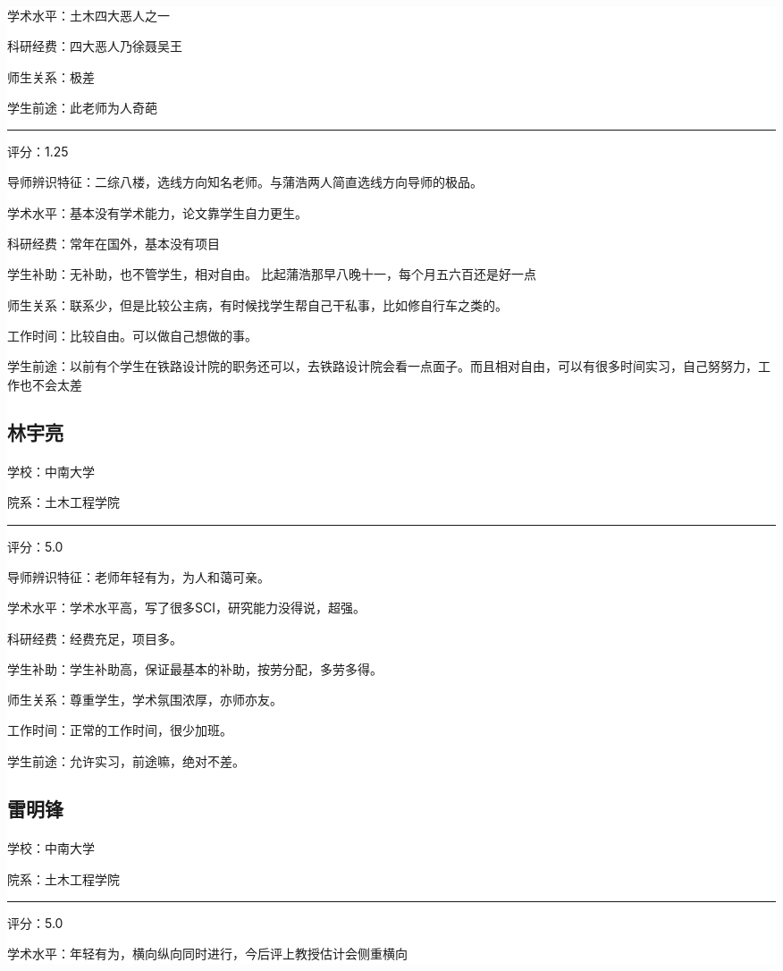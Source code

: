 学术水平：土木四大恶人之一

科研经费：四大恶人乃徐聂吴王

师生关系：极差

学生前途：此老师为人奇葩

* * *

评分：1.25

导师辨识特征：二综八楼，选线方向知名老师。与蒲浩两人简直选线方向导师的极品。

学术水平：基本没有学术能力，论文靠学生自力更生。

科研经费：常年在国外，基本没有项目

学生补助：无补助，也不管学生，相对自由。
比起蒲浩那早八晚十一，每个月五六百还是好一点

师生关系：联系少，但是比较公主病，有时候找学生帮自己干私事，比如修自行车之类的。

工作时间：比较自由。可以做自己想做的事。

学生前途：以前有个学生在铁路设计院的职务还可以，去铁路设计院会看一点面子。而且相对自由，可以有很多时间实习，自己努努力，工作也不会太差

## 林宇亮

学校：中南大学

院系：土木工程学院

* * *

评分：5.0

导师辨识特征：老师年轻有为，为人和蔼可亲。

学术水平：学术水平高，写了很多SCI，研究能力没得说，超强。

科研经费：经费充足，项目多。

学生补助：学生补助高，保证最基本的补助，按劳分配，多劳多得。

师生关系：尊重学生，学术氛围浓厚，亦师亦友。

工作时间：正常的工作时间，很少加班。

学生前途：允许实习，前途嘛，绝对不差。

## 雷明锋

学校：中南大学

院系：土木工程学院

* * *

评分：5.0

学术水平：年轻有为，横向纵向同时进行，今后评上教授估计会侧重横向
